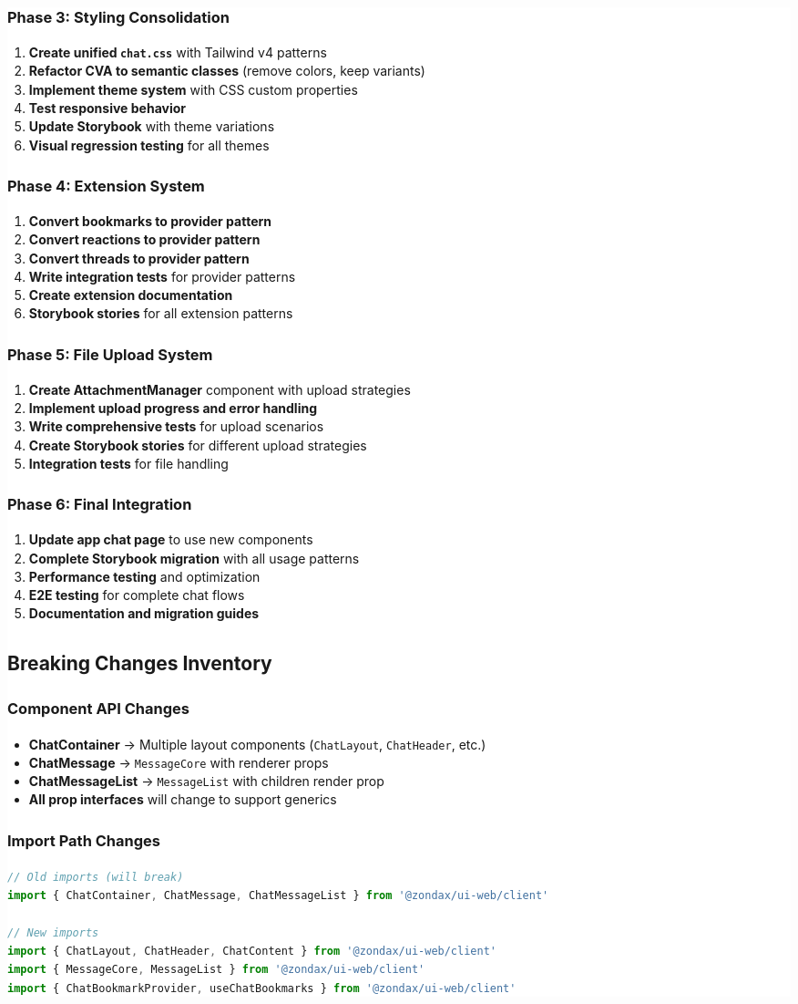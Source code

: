 ### Phase 3: Styling Consolidation
1. **Create unified `chat.css`** with Tailwind v4 patterns
2. **Refactor CVA to semantic classes** (remove colors, keep variants)
3. **Implement theme system** with CSS custom properties
4. **Test responsive behavior**
5. **Update Storybook** with theme variations
6. **Visual regression testing** for all themes

### Phase 4: Extension System
1. **Convert bookmarks to provider pattern**
2. **Convert reactions to provider pattern**
3. **Convert threads to provider pattern**
4. **Write integration tests** for provider patterns
5. **Create extension documentation**
6. **Storybook stories** for all extension patterns

### Phase 5: File Upload System
1. **Create AttachmentManager** component with upload strategies
2. **Implement upload progress and error handling**
3. **Write comprehensive tests** for upload scenarios
4. **Create Storybook stories** for different upload strategies
5. **Integration tests** for file handling

### Phase 6: Final Integration
1. **Update app chat page** to use new components
2. **Complete Storybook migration** with all usage patterns
3. **Performance testing** and optimization
4. **E2E testing** for complete chat flows
5. **Documentation and migration guides**

## Breaking Changes Inventory

### Component API Changes
- **ChatContainer** → Multiple layout components (`ChatLayout`, `ChatHeader`, etc.)
- **ChatMessage** → `MessageCore` with renderer props
- **ChatMessageList** → `MessageList` with children render prop
- **All prop interfaces** will change to support generics

### Import Path Changes
```typescript
// Old imports (will break)
import { ChatContainer, ChatMessage, ChatMessageList } from '@zondax/ui-web/client'

// New imports
import { ChatLayout, ChatHeader, ChatContent } from '@zondax/ui-web/client'
import { MessageCore, MessageList } from '@zondax/ui-web/client'
import { ChatBookmarkProvider, useChatBookmarks } from '@zondax/ui-web/client'
```
